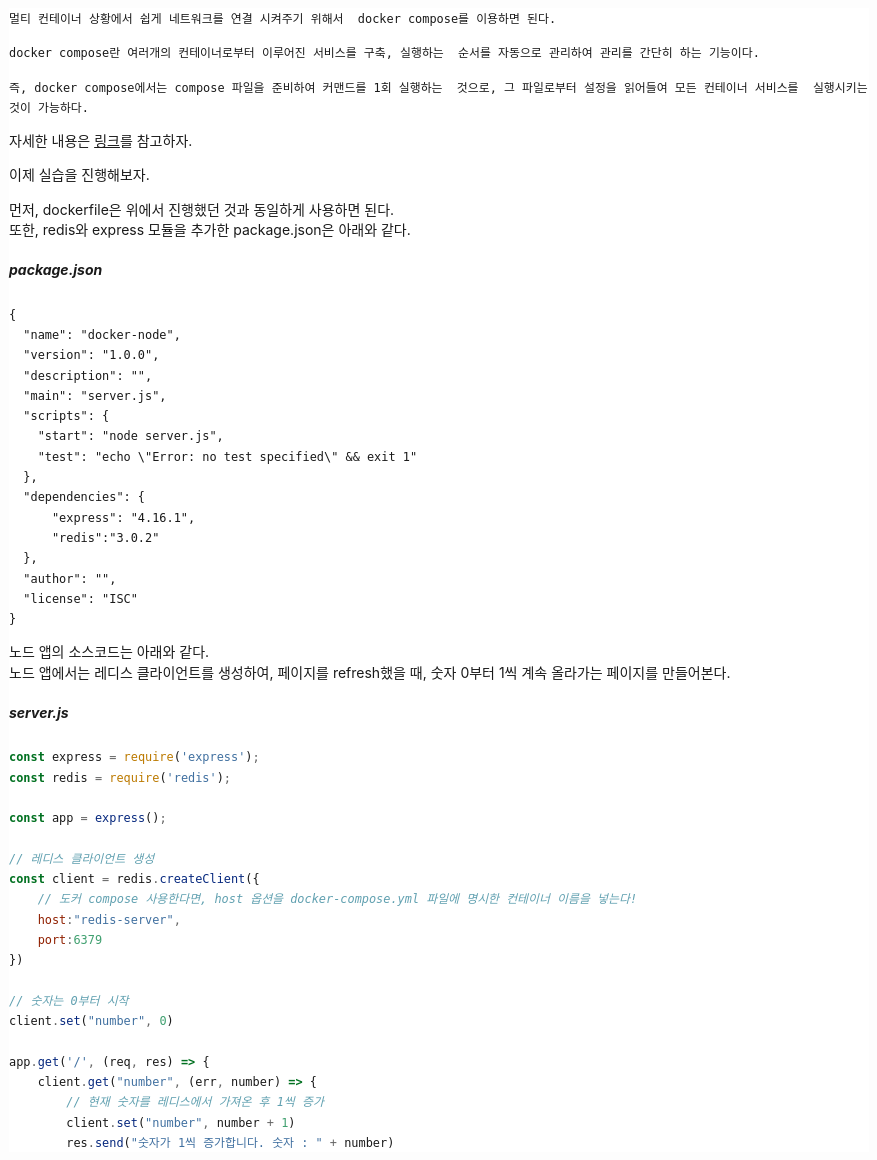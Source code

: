 `멀티 컨테이너 상황에서 쉽게 네트워크를 연결 시켜주기 위해서 
docker compose를 이용하면 된다.`      

`docker compose란 여러개의 컨테이너로부터 이루어진 서비스를 구축, 실행하는 
순서를 자동으로 관리하여 관리를 간단히 하는 기능이다.`    

`즉, docker compose에서는 compose 파일을 준비하여 커맨드를 1회 실행하는 
것으로, 그 파일로부터 설정을 읽어들여 모든 컨테이너 서비스를 
실행시키는 것이 가능하다.`    

자세한 내용은 [링크](https://wonyong-jang.github.io/devops/2022/01/01/DevOps-docker-compose.html)를 
참고하자.   


이제 실습을 진행해보자.   

먼저, dockerfile은 위에서 진행했던 것과 동일하게 사용하면 된다.   
또한, redis와 express 모듈을 추가한 package.json은 아래와 같다.   

##### package.json  

```
{
  "name": "docker-node",
  "version": "1.0.0",
  "description": "",
  "main": "server.js",
  "scripts": {
    "start": "node server.js",
    "test": "echo \"Error: no test specified\" && exit 1"
  },
  "dependencies": {
      "express": "4.16.1",
      "redis":"3.0.2"
  },
  "author": "",
  "license": "ISC"
}
```   

노드 앱의 소스코드는 아래와 같다.   
노드 앱에서는 레디스 클라이언트를 생성하여, 
    페이지를 refresh했을 때, 숫자 0부터 1씩 계속 올라가는 페이지를 
    만들어본다.   

##### server.js   

```javascript
const express = require('express');
const redis = require('redis');

const app = express();

// 레디스 클라이언트 생성  
const client = redis.createClient({
    // 도커 compose 사용한다면, host 옵션을 docker-compose.yml 파일에 명시한 컨테이너 이름을 넣는다!
    host:"redis-server", 
    port:6379
})

// 숫자는 0부터 시작  
client.set("number", 0)

app.get('/', (req, res) => {
    client.get("number", (err, number) => {
        // 현재 숫자를 레디스에서 가져온 후 1씩 증가 
        client.set("number", number + 1)
        res.send("숫자가 1씩 증가합니다. 숫자 : " + number)
```